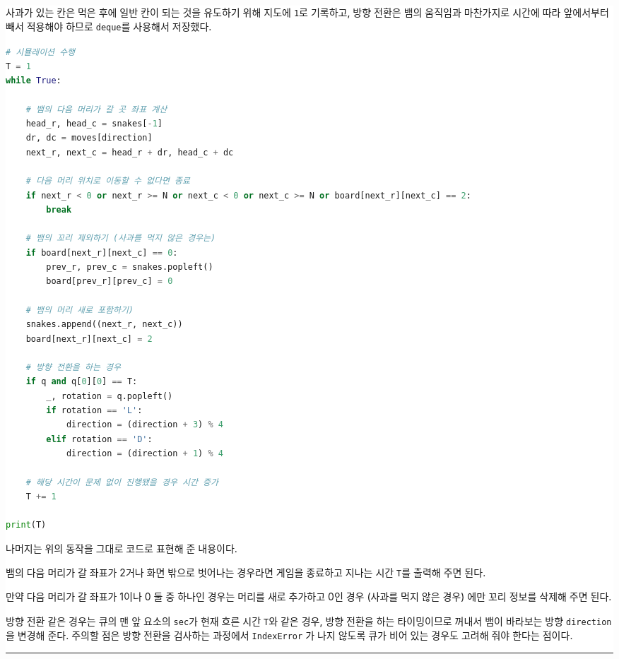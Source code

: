 사과가 있는 칸은 먹은 후에 일반 칸이 되는 것을 유도하기 위해 지도에 `1`로 기록하고,
방향 전환은 뱀의 움직임과 마찬가지로 시간에 따라 앞에서부터 빼서 적용해야 하므로
`deque`를 사용해서 저장했다.

```python
# 시뮬레이션 수행
T = 1
while True:

    # 뱀의 다음 머리가 갈 곳 좌표 계산
    head_r, head_c = snakes[-1]
    dr, dc = moves[direction]
    next_r, next_c = head_r + dr, head_c + dc

    # 다음 머리 위치로 이동할 수 없다면 종료
    if next_r < 0 or next_r >= N or next_c < 0 or next_c >= N or board[next_r][next_c] == 2:
        break

    # 뱀의 꼬리 제외하기 (사과를 먹지 않은 경우는)
    if board[next_r][next_c] == 0:
        prev_r, prev_c = snakes.popleft()
        board[prev_r][prev_c] = 0

    # 뱀의 머리 새로 포함하기)
    snakes.append((next_r, next_c))
    board[next_r][next_c] = 2

    # 방향 전환을 하는 경우
    if q and q[0][0] == T:
        _, rotation = q.popleft()
        if rotation == 'L':
            direction = (direction + 3) % 4
        elif rotation == 'D':
            direction = (direction + 1) % 4

    # 해당 시간이 문제 없이 진행됐을 경우 시간 증가
    T += 1

print(T)
```

나머지는 위의 동작을 그대로 코드로 표현해 준 내용이다.

뱀의 다음 머리가 갈 좌표가 2거나 화면 밖으로 벗어나는 경우라면
게임을 종료하고 지나는 시간 `T`를 출력해 주면 된다.

만약 다음 머리가 갈 좌표가 1이나 0 둘 중 하나인 경우는 머리를 새로 추가하고
0인 경우 (사과를 먹지 않은 경우) 에만 꼬리 정보를 삭제해 주면 된다.

방향 전환 같은 경우는 큐의 맨 앞 요소의 `sec`가 현재 흐른 시간 `T`와
같은 경우, 방향 전환을 하는 타이밍이므로 꺼내서 뱀이 바라보는 방향
`direction`을 변경해 준다.
주의할 점은 방향 전환을 검사하는 과정에서 `IndexError` 가 나지 않도록
큐가 비어 있는 경우도 고려해 줘야 한다는 점이다.

---